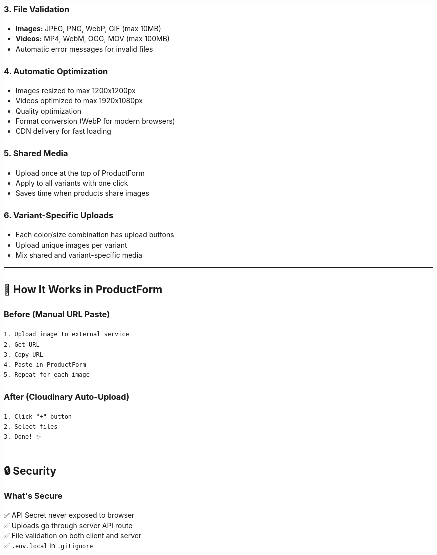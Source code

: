 ### 3. **File Validation**
- **Images:** JPEG, PNG, WebP, GIF (max 10MB)
- **Videos:** MP4, WebM, OGG, MOV (max 100MB)
- Automatic error messages for invalid files

### 4. **Automatic Optimization**
- Images resized to max 1200x1200px
- Videos optimized to max 1920x1080px
- Quality optimization
- Format conversion (WebP for modern browsers)
- CDN delivery for fast loading

### 5. **Shared Media**
- Upload once at the top of ProductForm
- Apply to all variants with one click
- Saves time when products share images

### 6. **Variant-Specific Uploads**
- Each color/size combination has upload buttons
- Upload unique images per variant
- Mix shared and variant-specific media

---

## 🎨 How It Works in ProductForm

### Before (Manual URL Paste)
```
1. Upload image to external service
2. Get URL
3. Copy URL
4. Paste in ProductForm
5. Repeat for each image
```

### After (Cloudinary Auto-Upload)
```
1. Click "+" button
2. Select files
3. Done! ✨
```

---

## 🔒 Security

### What's Secure
✅ API Secret never exposed to browser  
✅ Uploads go through server API route  
✅ File validation on both client and server  
✅ `.env.local` in `.gitignore`  
